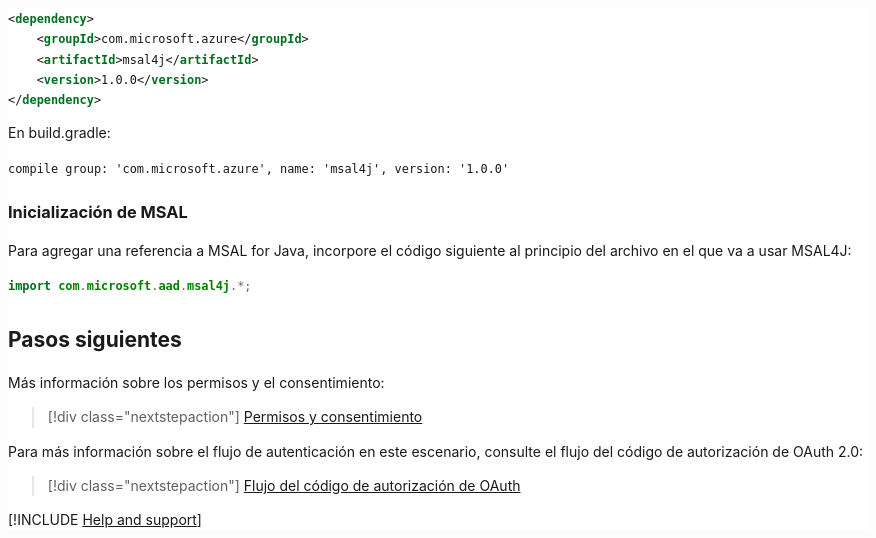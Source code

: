 ```XML
<dependency>
    <groupId>com.microsoft.azure</groupId>
    <artifactId>msal4j</artifactId>
    <version>1.0.0</version>
</dependency>
```

En build.gradle:

```$xslt
compile group: 'com.microsoft.azure', name: 'msal4j', version: '1.0.0'
```

### <a name="msal-initialization"></a>Inicialización de MSAL

Para agregar una referencia a MSAL for Java, incorpore el código siguiente al principio del archivo en el que va a usar MSAL4J:

```Java
import com.microsoft.aad.msal4j.*;
```

## <a name="next-steps"></a>Pasos siguientes

Más información sobre los permisos y el consentimiento:

> [!div class="nextstepaction"]
> [Permisos y consentimiento](./v2-permissions-and-consent.md)

Para más información sobre el flujo de autenticación en este escenario, consulte el flujo del código de autorización de OAuth 2.0:

> [!div class="nextstepaction"]
> [Flujo del código de autorización de OAuth](./v2-oauth2-auth-code-flow.md)

[!INCLUDE [Help and support](../../../includes/active-directory-develop-help-support-include.md)]
